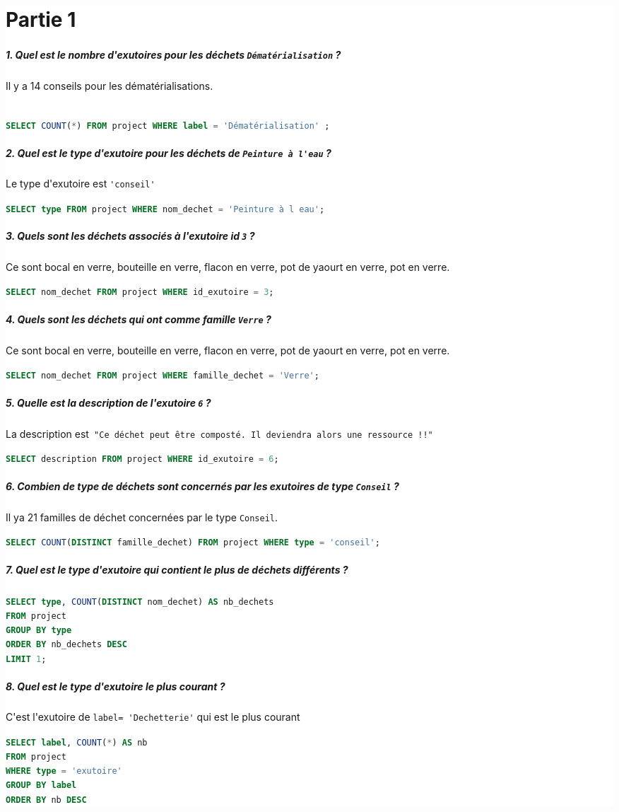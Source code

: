 # Partie 1
##### 1. Quel est le nombre d'exutoires pour les déchets `Dématérialisation` ?
Il y a 14 conseils pour les dématérialisations.

```sql

SELECT COUNT(*) FROM project WHERE label = 'Dématérialisation' ;

```

##### 2. Quel est le type d'exutoire pour les déchets de `Peinture à l'eau` ?
Le type d'exutoire est `'conseil'`
```sql
SELECT type FROM project WHERE nom_dechet = 'Peinture à l eau';

```

##### 3. Quels sont les déchets associés à l'exutoire id `3` ?

Ce sont bocal en verre, bouteille en verre, flacon en verre, pot de yaourt en verre, pot en verre. 
```sql
SELECT nom_dechet FROM project WHERE id_exutoire = 3;

```
##### 4. Quels sont les déchets qui ont comme famille `Verre` ?
Ce sont bocal en verre, bouteille en verre, flacon en verre, pot de yaourt en verre, pot en verre.
```sql
SELECT nom_dechet FROM project WHERE famille_dechet = 'Verre';

```
##### 5. Quelle est la description de l'exutoire `6` ?
La description est` "Ce déchet peut être composté. Il deviendra alors une ressource !!"`
``` sql 
SELECT description FROM project WHERE id_exutoire = 6;
```

##### 6. Combien de type de déchets sont concernés par les exutoires de type `Conseil` ?
Il ya 21 familles de déchet concernées par le type `Conseil`. 
```sql 
SELECT COUNT(DISTINCT famille_dechet) FROM project WHERE type = 'conseil';

```
##### 7. Quel est le type d'exutoire qui contient le plus de déchets différents ?

```sql    
SELECT type, COUNT(DISTINCT nom_dechet) AS nb_dechets
FROM project
GROUP BY type
ORDER BY nb_dechets DESC
LIMIT 1;
```
##### 8. Quel est le type d'exutoire le plus courant ?
C'est l'exutoire de `label= 'Dechetterie'` qui est le plus courant 
```sql 
SELECT label, COUNT(*) AS nb
FROM project
WHERE type = 'exutoire'
GROUP BY label
ORDER BY nb DESC
```